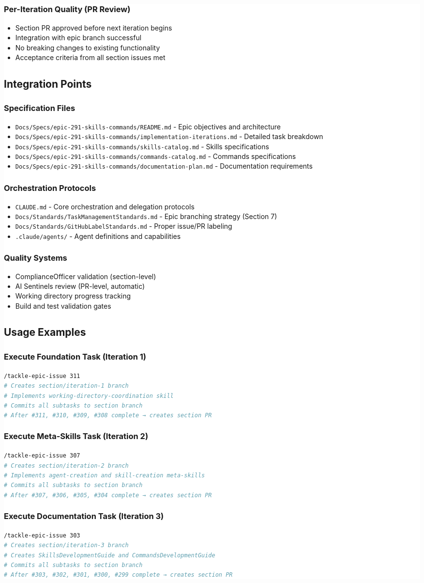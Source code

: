 ### Per-Iteration Quality (PR Review)
- Section PR approved before next iteration begins
- Integration with epic branch successful
- No breaking changes to existing functionality
- Acceptance criteria from all section issues met

## Integration Points

### Specification Files
- `Docs/Specs/epic-291-skills-commands/README.md` - Epic objectives and architecture
- `Docs/Specs/epic-291-skills-commands/implementation-iterations.md` - Detailed task breakdown
- `Docs/Specs/epic-291-skills-commands/skills-catalog.md` - Skills specifications
- `Docs/Specs/epic-291-skills-commands/commands-catalog.md` - Commands specifications
- `Docs/Specs/epic-291-skills-commands/documentation-plan.md` - Documentation requirements

### Orchestration Protocols
- `CLAUDE.md` - Core orchestration and delegation protocols
- `Docs/Standards/TaskManagementStandards.md` - Epic branching strategy (Section 7)
- `Docs/Standards/GitHubLabelStandards.md` - Proper issue/PR labeling
- `.claude/agents/` - Agent definitions and capabilities

### Quality Systems
- ComplianceOfficer validation (section-level)
- AI Sentinels review (PR-level, automatic)
- Working directory progress tracking
- Build and test validation gates

## Usage Examples

### Execute Foundation Task (Iteration 1)
```bash
/tackle-epic-issue 311
# Creates section/iteration-1 branch
# Implements working-directory-coordination skill
# Commits all subtasks to section branch
# After #311, #310, #309, #308 complete → creates section PR
```

### Execute Meta-Skills Task (Iteration 2)
```bash
/tackle-epic-issue 307
# Creates section/iteration-2 branch
# Implements agent-creation and skill-creation meta-skills
# Commits all subtasks to section branch
# After #307, #306, #305, #304 complete → creates section PR
```

### Execute Documentation Task (Iteration 3)
```bash
/tackle-epic-issue 303
# Creates section/iteration-3 branch
# Creates SkillsDevelopmentGuide and CommandsDevelopmentGuide
# Commits all subtasks to section branch
# After #303, #302, #301, #300, #299 complete → creates section PR
```
